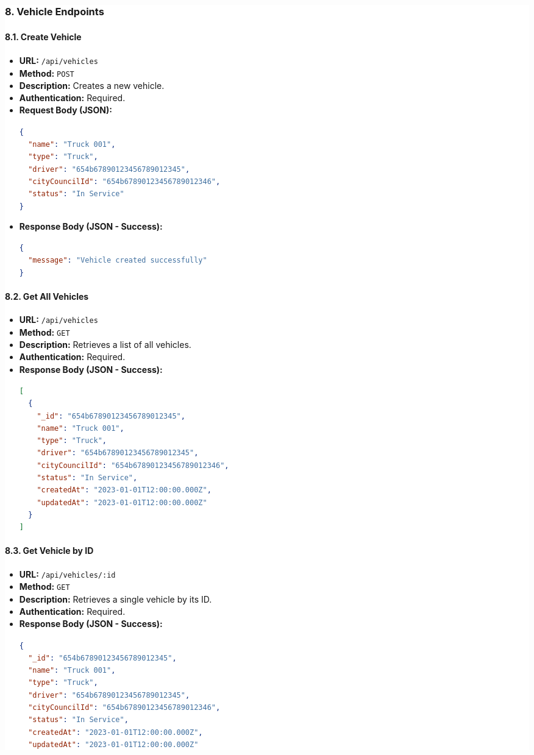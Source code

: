 ### 8. Vehicle Endpoints

#### 8.1. Create Vehicle

*   **URL:** `/api/vehicles`
*   **Method:** `POST`
*   **Description:** Creates a new vehicle.
*   **Authentication:** Required.
*   **Request Body (JSON):**
    ```json
    {
      "name": "Truck 001",
      "type": "Truck",
      "driver": "654b67890123456789012345",
      "cityCouncilId": "654b67890123456789012346",
      "status": "In Service"
    }
    ```
*   **Response Body (JSON - Success):**
    ```json
    {
      "message": "Vehicle created successfully"
    }
    ```

#### 8.2. Get All Vehicles

*   **URL:** `/api/vehicles`
*   **Method:** `GET`
*   **Description:** Retrieves a list of all vehicles.
*   **Authentication:** Required.
*   **Response Body (JSON - Success):**
    ```json
    [
      {
        "_id": "654b67890123456789012345",
        "name": "Truck 001",
        "type": "Truck",
        "driver": "654b67890123456789012345",
        "cityCouncilId": "654b67890123456789012346",
        "status": "In Service",
        "createdAt": "2023-01-01T12:00:00.000Z",
        "updatedAt": "2023-01-01T12:00:00.000Z"
      }
    ]
    ```

#### 8.3. Get Vehicle by ID

*   **URL:** `/api/vehicles/:id`
*   **Method:** `GET`
*   **Description:** Retrieves a single vehicle by its ID.
*   **Authentication:** Required.
*   **Response Body (JSON - Success):**
    ```json
    {
      "_id": "654b67890123456789012345",
      "name": "Truck 001",
      "type": "Truck",
      "driver": "654b67890123456789012345",
      "cityCouncilId": "654b67890123456789012346",
      "status": "In Service",
      "createdAt": "2023-01-01T12:00:00.000Z",
      "updatedAt": "2023-01-01T12:00:00.000Z"